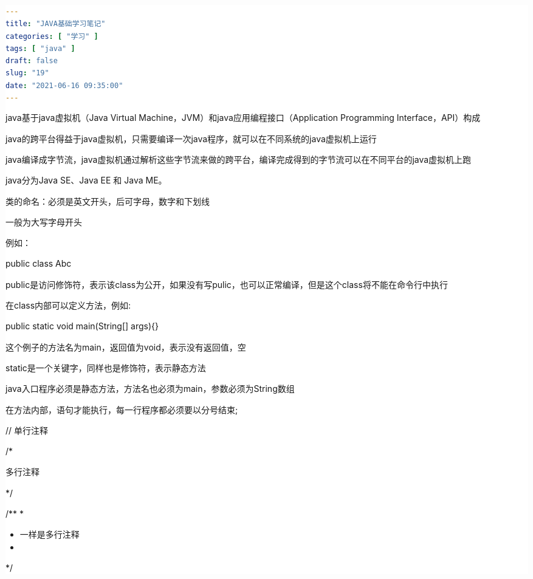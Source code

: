 ```yaml
---
title: "JAVA基础学习笔记"
categories: [ "学习" ]
tags: [ "java" ]
draft: false
slug: "19"
date: "2021-06-16 09:35:00"
---
```


java基于java虚拟机（Java Virtual Machine，JVM）和java应用编程接口（Application Programming Interface，API）构成


java的跨平台得益于java虚拟机，只需要编译一次java程序，就可以在不同系统的java虚拟机上运行

java编译成字节流，java虚拟机通过解析这些字节流来做的跨平台，编译完成得到的字节流可以在不同平台的java虚拟机上跑


java分为Java SE、Java EE 和 Java ME。





类的命名：必须是英文开头，后可字母，数字和下划线

一般为大写字母开头

例如：

public class Abc


public是访问修饰符，表示该class为公开，如果没有写pulic，也可以正常编译，但是这个class将不能在命令行中执行


在class内部可以定义方法，例如:

public static void main(String[] args){}

这个例子的方法名为main，返回值为void，表示没有返回值，空

static是一个关键字，同样也是修饰符，表示静态方法


java入口程序必须是静态方法，方法名也必须为main，参数必须为String数组


在方法内部，语句才能执行，每一行程序都必须要以分号结束;


// 单行注释 



/*

多行注释

*/



/**
* 
* 一样是多行注释
*
*/

